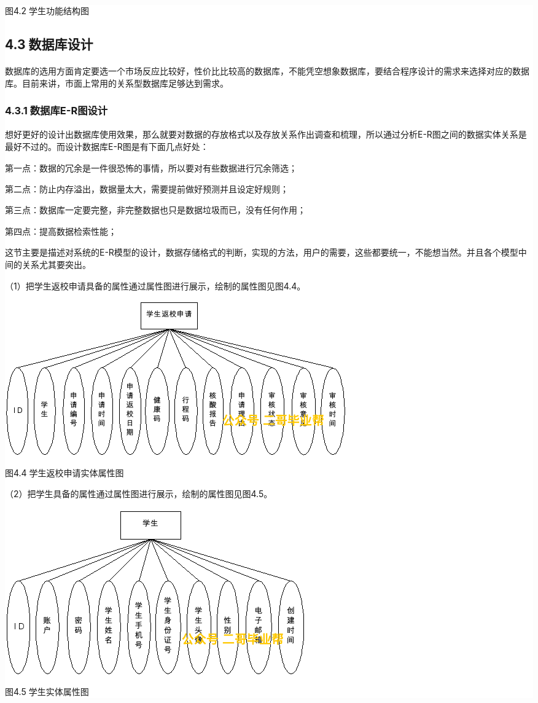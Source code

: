 图4.2 学生功能结构图
## 4.3 数据库设计
数据库的选用方面肯定要选一个市场反应比较好，性价比比较高的数据库，不能凭空想象数据库，要结合程序设计的需求来选择对应的数据库。目前来讲，市面上常用的关系型数据库足够达到需求。
### 4.3.1 数据库E-R图设计
想好更好的设计出数据库使用效果，那么就要对数据的存放格式以及存放关系作出调查和梳理，所以通过分析E-R图之间的数据实体关系是最好不过的。而设计数据库E-R图是有下面几点好处：

第一点：数据的冗余是一件很恐怖的事情，所以要对有些数据进行冗余筛选；

第二点：防止内存溢出，数据量太大，需要提前做好预测并且设定好规则；

第三点：数据库一定要完整，非完整数据也只是数据垃圾而已，没有任何作用；

第四点：提高数据检索性能；

这节主要是描述对系统的E-R模型的设计，数据存储格式的判断，实现的方法，用户的需要，这些都要统一，不能想当然。并且各个模型中间的关系尤其要突出。

（1）把学生返校申请具备的属性通过属性图进行展示，绘制的属性图见图4.4。

![](/md/blog.008.png)

图4.4 学生返校申请实体属性图

（2）把学生具备的属性通过属性图进行展示，绘制的属性图见图4.5。

![](/md/blog.009.png)

图4.5 学生实体属性图
